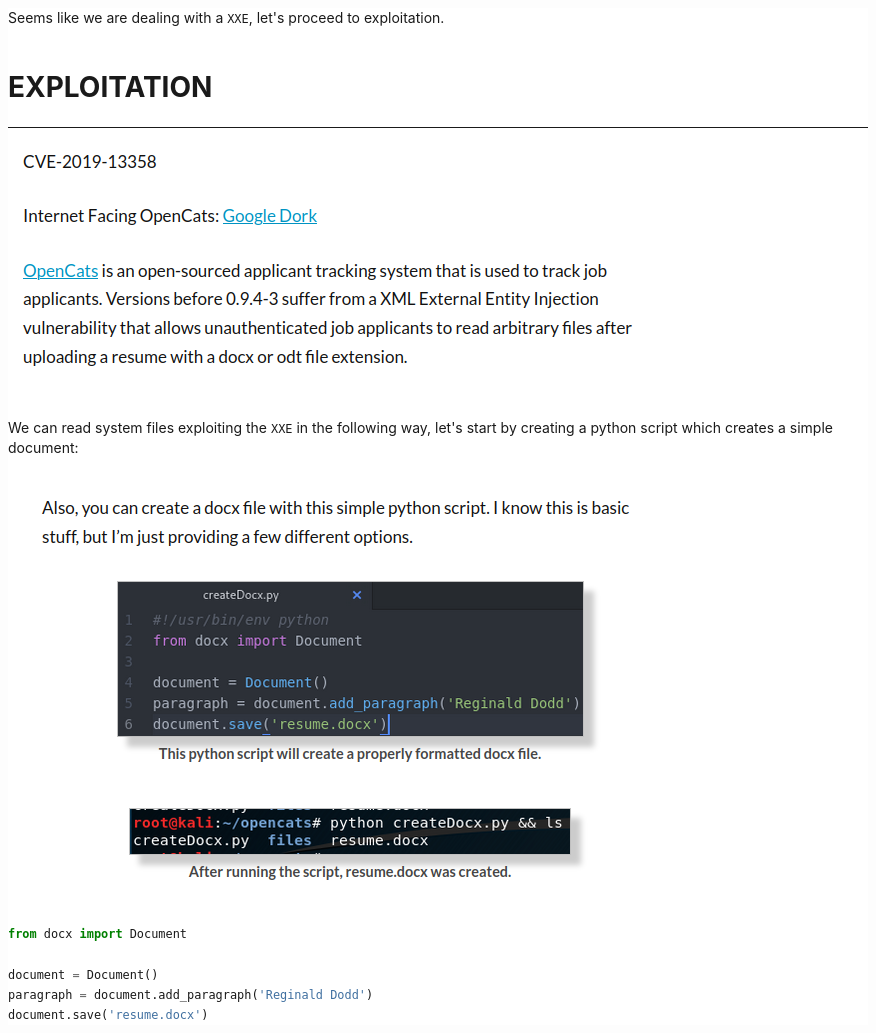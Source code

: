 Seems like we are dealing with a `XXE`, let's proceed to exploitation.




# EXPLOITATION
---

![Pasted image 20250430161515.png](../../IMAGES/Pasted%20image%2020250430161515.png)

We can read system files exploiting the `XXE` in the following way, let's start by creating a python script which creates a simple document:

![Pasted image 20250430161742.png](../../IMAGES/Pasted%20image%2020250430161742.png)

```python
from docx import Document

document = Document()
paragraph = document.add_paragraph('Reginald Dodd')
document.save('resume.docx')
```
